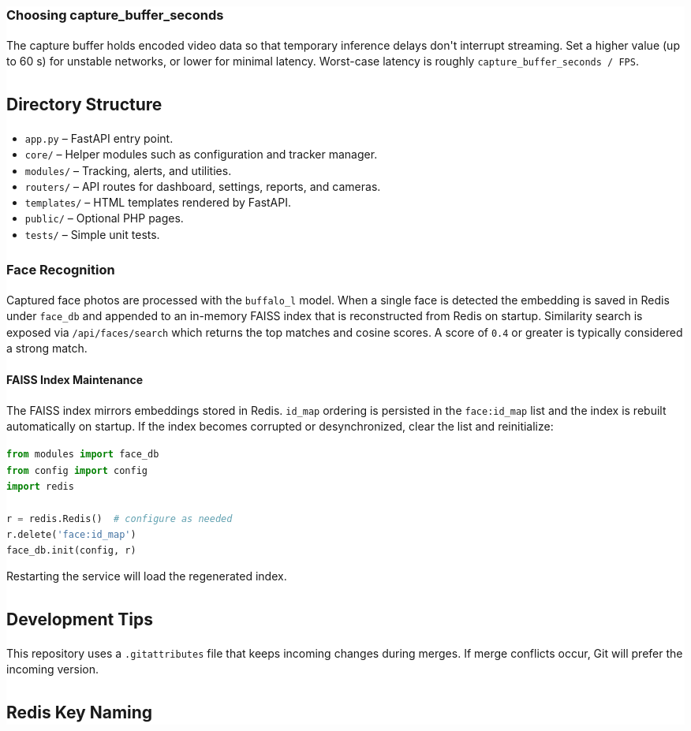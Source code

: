 ### Choosing capture_buffer_seconds

The capture buffer holds encoded video data so that temporary inference delays
don't interrupt streaming. Set a higher value (up to 60&nbsp;s) for unstable
networks, or lower for minimal latency. Worst-case latency is roughly
`capture_buffer_seconds / FPS`.

## Directory Structure

- `app.py` – FastAPI entry point.
- `core/` – Helper modules such as configuration and tracker manager.
- `modules/` – Tracking, alerts, and utilities.
- `routers/` – API routes for dashboard, settings, reports, and cameras.
- `templates/` – HTML templates rendered by FastAPI.
- `public/` – Optional PHP pages.
- `tests/` – Simple unit tests.

### Face Recognition

Captured face photos are processed with
the `buffalo_l` model. When a single face is detected the embedding is saved in
Redis under `face_db` and appended to an in-memory FAISS index that is
reconstructed from Redis on startup. Similarity search is exposed via
`/api/faces/search` which returns the top matches and cosine scores. A score of
`0.4` or greater is typically considered a strong match.

#### FAISS Index Maintenance

The FAISS index mirrors embeddings stored in Redis. `id_map` ordering is
persisted in the `face:id_map` list and the index is rebuilt automatically on
startup. If the index becomes corrupted or desynchronized, clear the list and
reinitialize:

```python
from modules import face_db
from config import config
import redis

r = redis.Redis()  # configure as needed
r.delete('face:id_map')
face_db.init(config, r)
```

Restarting the service will load the regenerated index.

## Development Tips

This repository uses a `.gitattributes` file that keeps incoming changes during merges.
If merge conflicts occur, Git will prefer the incoming version.

## Redis Key Naming
